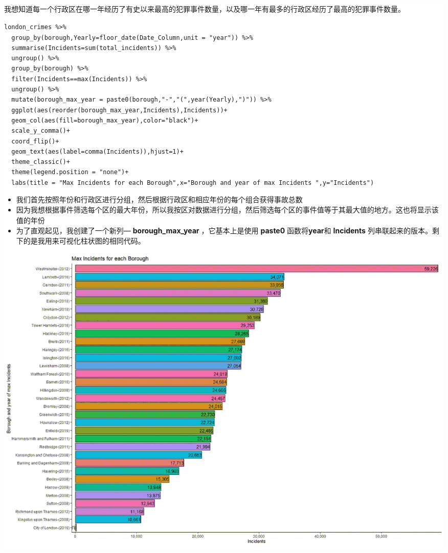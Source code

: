 我想知道每一个行政区在哪一年经历了有史以来最高的犯罪事件数量，以及哪一年有最多的行政区经历了最高的犯罪事件数量。

```
london_crimes %>% 
  group_by(borough,Yearly=floor_date(Date_Column,unit = "year")) %>% 
  summarise(Incidents=sum(total_incidents)) %>%
  ungroup() %>% 
  group_by(borough) %>%
  filter(Incidents==max(Incidents)) %>%  
  ungroup() %>% 
  mutate(borough_max_year = paste0(borough,"-","(",year(Yearly),")")) %>%                                                                    
  ggplot(aes(reorder(borough_max_year,Incidents),Incidents))+
  geom_col(aes(fill=borough_max_year),color="black")+
  scale_y_comma()+
  coord_flip()+
  geom_text(aes(label=comma(Incidents)),hjust=1)+
  theme_classic()+
  theme(legend.position = "none")+
  labs(title = "Max Incidents for each Borough",x="Borough and year of max Incidents ",y="Incidents")
```

*   我们首先按照年份和行政区进行分组，然后根据行政区和相应年份的每个组合获得事故总数
*   因为我想根据事件筛选每个区的最大年份，所以我按区对数据进行分组，然后筛选每个区的事件值等于其最大值的地方。这也将显示该值的年份
*   为了直观起见，我创建了一个新列— **borough_max_year** ，它基本上是使用 **paste0** 函数将**year**和 **Incidents** 列串联起来的版本。剩下的是我用来可视化柱状图的相同代码。

![](img/8d5d67b79da821103644a61b7826f7c2.png)
